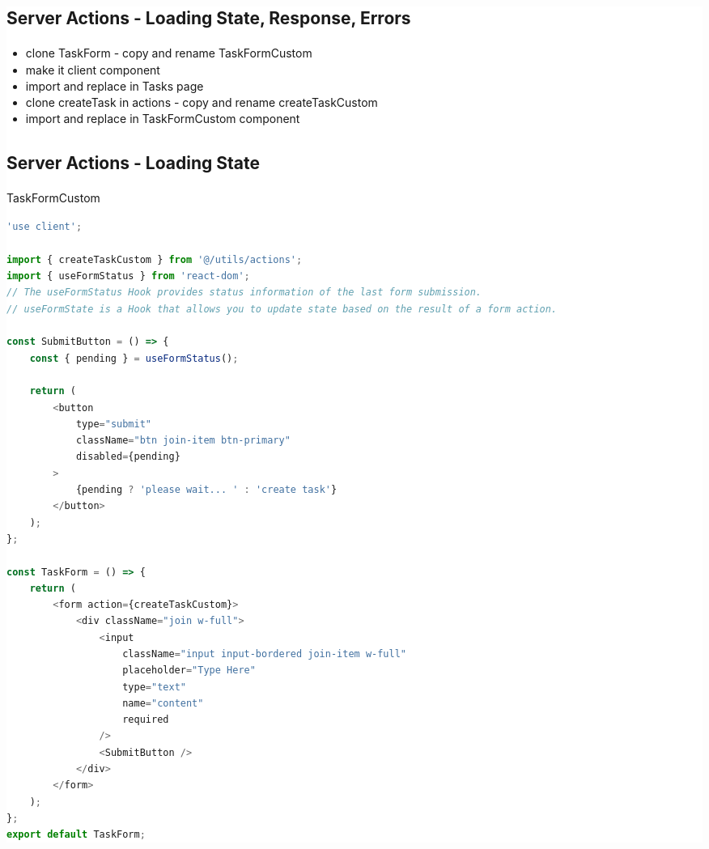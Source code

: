 ## Server Actions - Loading State, Response, Errors

-   clone TaskForm - copy and rename TaskFormCustom
-   make it client component
-   import and replace in Tasks page
-   clone createTask in actions - copy and rename createTaskCustom
-   import and replace in TaskFormCustom component

## Server Actions - Loading State

TaskFormCustom

```js
'use client';

import { createTaskCustom } from '@/utils/actions';
import { useFormStatus } from 'react-dom';
// The useFormStatus Hook provides status information of the last form submission.
// useFormState is a Hook that allows you to update state based on the result of a form action.

const SubmitButton = () => {
    const { pending } = useFormStatus();

    return (
        <button
            type="submit"
            className="btn join-item btn-primary"
            disabled={pending}
        >
            {pending ? 'please wait... ' : 'create task'}
        </button>
    );
};

const TaskForm = () => {
    return (
        <form action={createTaskCustom}>
            <div className="join w-full">
                <input
                    className="input input-bordered join-item w-full"
                    placeholder="Type Here"
                    type="text"
                    name="content"
                    required
                />
                <SubmitButton />
            </div>
        </form>
    );
};
export default TaskForm;
```
